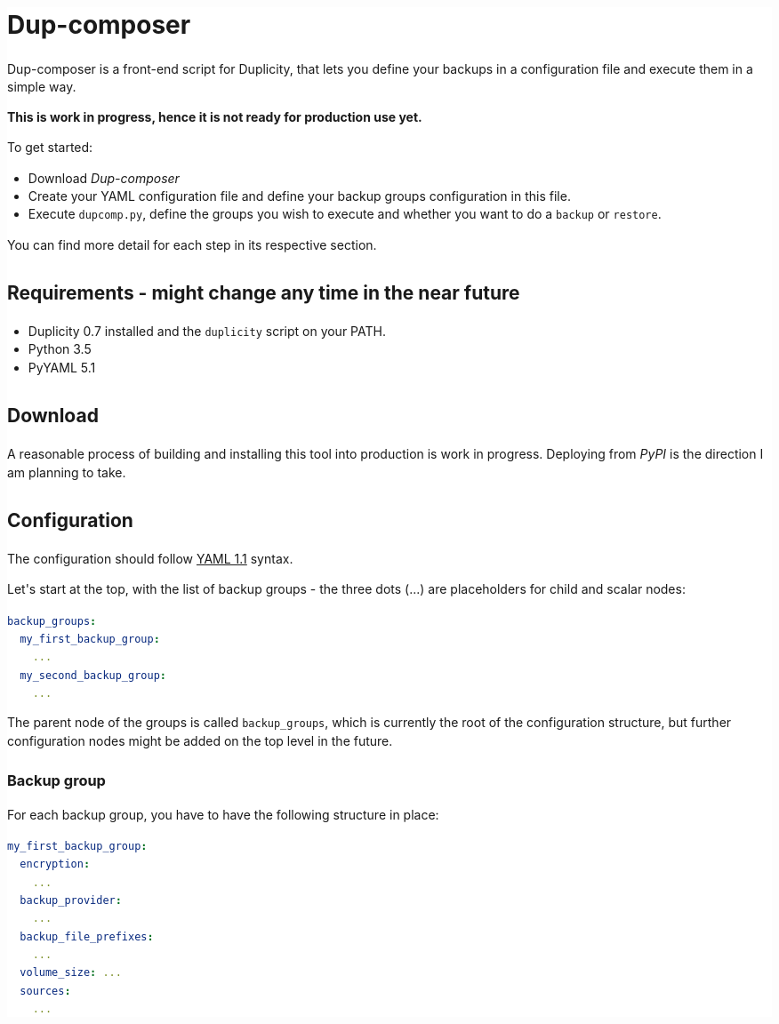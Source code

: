 # Dup-composer

Dup-composer is a front-end script for Duplicity, that lets you define your backups in a configuration file and execute them in a simple way.

**This is work in progress, hence it is not ready for production use yet.**

To get started:

- Download *Dup-composer*
- Create your YAML configuration file and define your backup groups configuration in this file.
- Execute `dupcomp.py`, define the groups you wish to execute and whether you want to do a `backup` or `restore`.

You can find more detail for each step in its respective section.

## Requirements - might change any time in the near future

- Duplicity 0.7 installed and the `duplicity` script on your PATH.
- Python 3.5
- PyYAML 5.1

## Download

A reasonable process of building and installing this tool into production is work in progress. Deploying from *PyPI* is the direction I am planning to take.

## Configuration

The configuration should follow [YAML 1.1](https://yaml.org/spec/1.1/) syntax.

Let's start at the top, with the list of backup groups - the three dots (...) are placeholders for child and scalar nodes:

```yaml
backup_groups:
  my_first_backup_group:
    ...
  my_second_backup_group:
    ...
```

The parent node of the groups is called `backup_groups`, which is currently the root of the configuration structure, but further configuration nodes might be added on the top level in the future.

### Backup group

For each backup group, you have to have the following structure in place:

```yaml
my_first_backup_group:
  encryption:
    ...
  backup_provider:
    ...    
  backup_file_prefixes:
    ...
  volume_size: ...
  sources:
    ...
```
